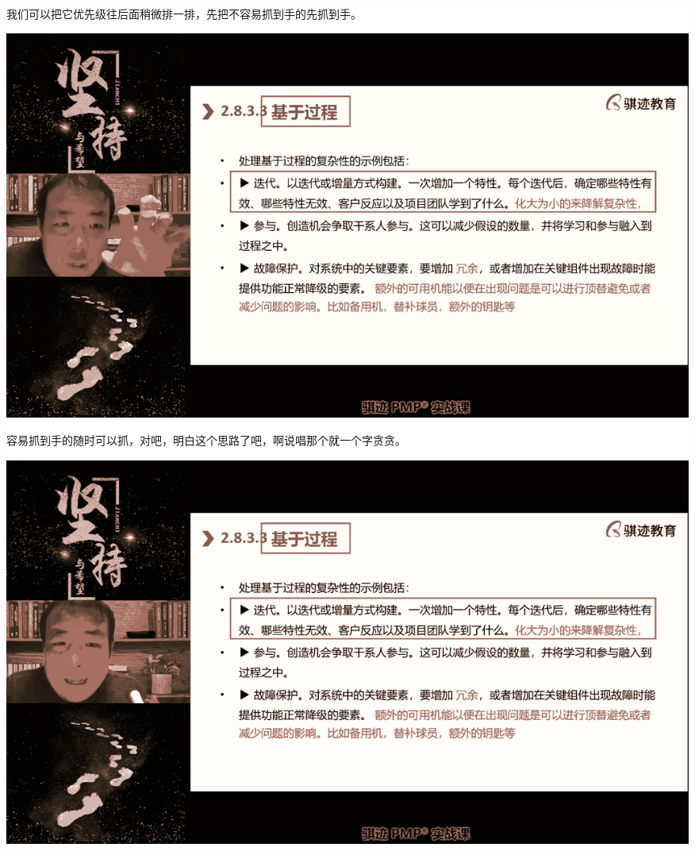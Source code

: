 我们可以把它优先级往后面稍微排一排，先把不容易抓到手的先抓到手。

![](img/4ea0c0ca0aba7ad9ba6272d09f602de8_188.png)

容易抓到手的随时可以抓，对吧，明白这个思路了吧，啊说唱那个就一个字贪贪。

![](img/4ea0c0ca0aba7ad9ba6272d09f602de8_190.png)
